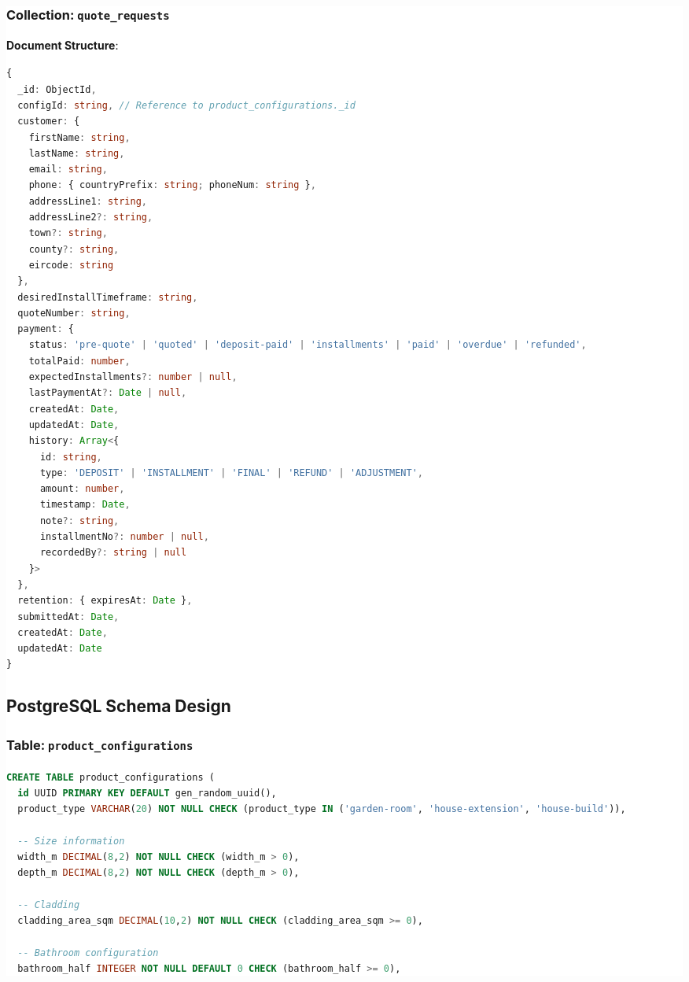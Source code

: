 ### Collection: `quote_requests`
**Document Structure**:
```typescript
{
  _id: ObjectId,
  configId: string, // Reference to product_configurations._id
  customer: {
    firstName: string,
    lastName: string,
    email: string,
    phone: { countryPrefix: string; phoneNum: string },
    addressLine1: string,
    addressLine2?: string,
    town?: string,
    county?: string,
    eircode: string
  },
  desiredInstallTimeframe: string,
  quoteNumber: string,
  payment: {
    status: 'pre-quote' | 'quoted' | 'deposit-paid' | 'installments' | 'paid' | 'overdue' | 'refunded',
    totalPaid: number,
    expectedInstallments?: number | null,
    lastPaymentAt?: Date | null,
    createdAt: Date,
    updatedAt: Date,
    history: Array<{
      id: string,
      type: 'DEPOSIT' | 'INSTALLMENT' | 'FINAL' | 'REFUND' | 'ADJUSTMENT',
      amount: number,
      timestamp: Date,
      note?: string,
      installmentNo?: number | null,
      recordedBy?: string | null
    }>
  },
  retention: { expiresAt: Date },
  submittedAt: Date,
  createdAt: Date,
  updatedAt: Date
}
```

## PostgreSQL Schema Design

### Table: `product_configurations`

```sql
CREATE TABLE product_configurations (
  id UUID PRIMARY KEY DEFAULT gen_random_uuid(),
  product_type VARCHAR(20) NOT NULL CHECK (product_type IN ('garden-room', 'house-extension', 'house-build')),
  
  -- Size information
  width_m DECIMAL(8,2) NOT NULL CHECK (width_m > 0),
  depth_m DECIMAL(8,2) NOT NULL CHECK (depth_m > 0),
  
  -- Cladding
  cladding_area_sqm DECIMAL(10,2) NOT NULL CHECK (cladding_area_sqm >= 0),
  
  -- Bathroom configuration
  bathroom_half INTEGER NOT NULL DEFAULT 0 CHECK (bathroom_half >= 0),
```